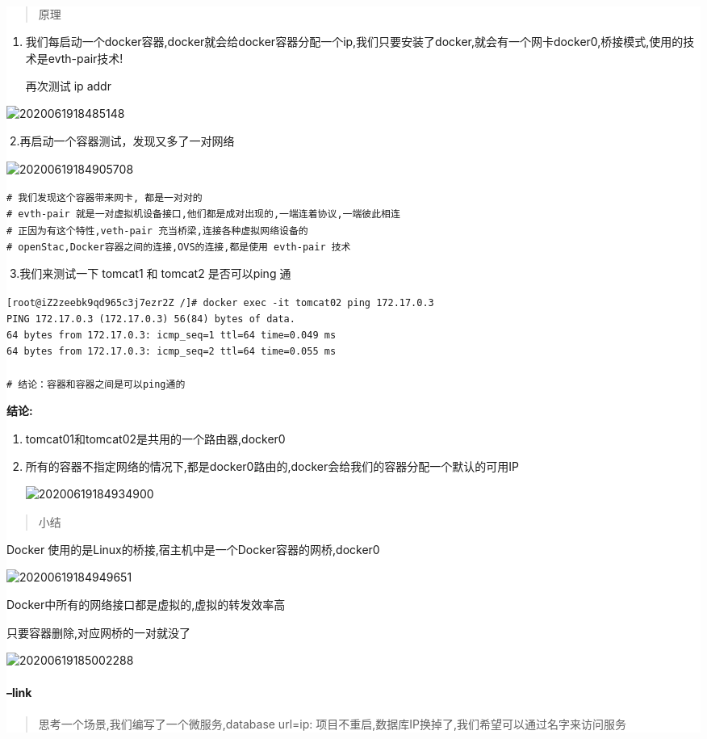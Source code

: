 >
> 原理

1. 我们每启动一个docker容器,docker就会给docker容器分配一个ip,我们只要安装了docker,就会有一个网卡docker0,桥接模式,使用的技术是evth-pair技术!

   再次测试 ip addr

![2020061918485148](https://ershierimages.oss-cn-beijing.aliyuncs.com/img/20210614220542.png)

​	2.再启动一个容器测试，发现又多了一对网络

![20200619184905708](https://ershierimages.oss-cn-beijing.aliyuncs.com/img/20210614220620.png)

```shell
# 我们发现这个容器带来网卡, 都是一对对的
# evth-pair 就是一对虚拟机设备接口,他们都是成对出现的,一端连着协议,一端彼此相连
# 正因为有这个特性,veth-pair 充当桥梁,连接各种虚拟网络设备的
# openStac,Docker容器之间的连接,OVS的连接,都是使用 evth-pair 技术

```

​	3.我们来测试一下  tomcat1 和 tomcat2 是否可以ping 通

```shell
[root@iZ2zeebk9qd965c3j7ezr2Z /]# docker exec -it tomcat02 ping 172.17.0.3
PING 172.17.0.3 (172.17.0.3) 56(84) bytes of data.
64 bytes from 172.17.0.3: icmp_seq=1 ttl=64 time=0.049 ms
64 bytes from 172.17.0.3: icmp_seq=2 ttl=64 time=0.055 ms

# 结论：容器和容器之间是可以ping通的

```



**结论:**

1.  tomcat01和tomcat02是共用的一个路由器,docker0

2. 所有的容器不指定网络的情况下,都是docker0路由的,docker会给我们的容器分配一个默认的可用IP

   ![20200619184934900](https://ershierimages.oss-cn-beijing.aliyuncs.com/img/20210614220837.png)

> 小结

Docker 使用的是Linux的桥接,宿主机中是一个Docker容器的网桥,docker0

![20200619184949651](https://ershierimages.oss-cn-beijing.aliyuncs.com/img/20210614220901.png)

Docker中所有的网络接口都是虚拟的,虚拟的转发效率高

只要容器删除,对应网桥的一对就没了

![20200619185002288](https://ershierimages.oss-cn-beijing.aliyuncs.com/img/20210614220933.png)

#### **–link**

> 思考一个场景,我们编写了一个微服务,database url=ip: 项目不重启,数据库IP换掉了,我们希望可以通过名字来访问服务
